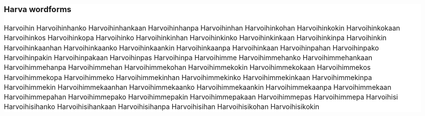 
### Harva wordforms

Harvoihin
Harvoihinhanko
Harvoihinhankaan
Harvoihinhanpa
Harvoihinhan
Harvoihinkohan
Harvoihinkokin
Harvoihinkokaan
Harvoihinkos
Harvoihinkopa
Harvoihinko
Harvoihinkinhan
Harvoihinkinko
Harvoihinkinkaan
Harvoihinkinpa
Harvoihinkin
Harvoihinkaanhan
Harvoihinkaanko
Harvoihinkaankin
Harvoihinkaanpa
Harvoihinkaan
Harvoihinpahan
Harvoihinpako
Harvoihinpakin
Harvoihinpakaan
Harvoihinpas
Harvoihinpa
Harvoihimme
Harvoihimmehanko
Harvoihimmehankaan
Harvoihimmehanpa
Harvoihimmehan
Harvoihimmekohan
Harvoihimmekokin
Harvoihimmekokaan
Harvoihimmekos
Harvoihimmekopa
Harvoihimmeko
Harvoihimmekinhan
Harvoihimmekinko
Harvoihimmekinkaan
Harvoihimmekinpa
Harvoihimmekin
Harvoihimmekaanhan
Harvoihimmekaanko
Harvoihimmekaankin
Harvoihimmekaanpa
Harvoihimmekaan
Harvoihimmepahan
Harvoihimmepako
Harvoihimmepakin
Harvoihimmepakaan
Harvoihimmepas
Harvoihimmepa
Harvoihisi
Harvoihisihanko
Harvoihisihankaan
Harvoihisihanpa
Harvoihisihan
Harvoihisikohan
Harvoihisikokin